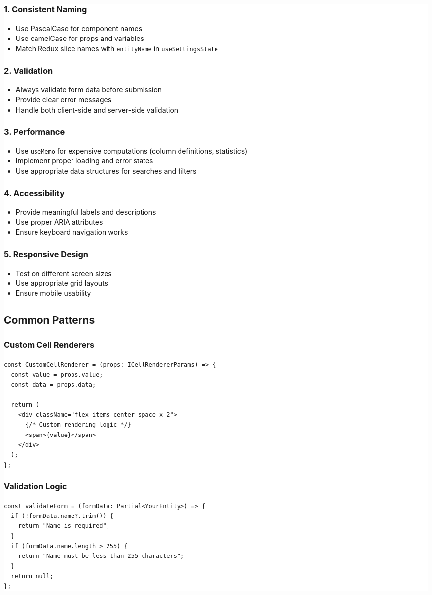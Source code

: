 ### 1. Consistent Naming
- Use PascalCase for component names
- Use camelCase for props and variables
- Match Redux slice names with `entityName` in `useSettingsState`

### 2. Validation
- Always validate form data before submission
- Provide clear error messages
- Handle both client-side and server-side validation

### 3. Performance
- Use `useMemo` for expensive computations (column definitions, statistics)
- Implement proper loading and error states
- Use appropriate data structures for searches and filters

### 4. Accessibility
- Provide meaningful labels and descriptions
- Use proper ARIA attributes
- Ensure keyboard navigation works

### 5. Responsive Design
- Test on different screen sizes
- Use appropriate grid layouts
- Ensure mobile usability

## Common Patterns

### Custom Cell Renderers
```tsx
const CustomCellRenderer = (props: ICellRendererParams) => {
  const value = props.value;
  const data = props.data;
  
  return (
    <div className="flex items-center space-x-2">
      {/* Custom rendering logic */}
      <span>{value}</span>
    </div>
  );
};
```

### Validation Logic
```tsx
const validateForm = (formData: Partial<YourEntity>) => {
  if (!formData.name?.trim()) {
    return "Name is required";
  }
  if (formData.name.length > 255) {
    return "Name must be less than 255 characters";
  }
  return null;
};
```
